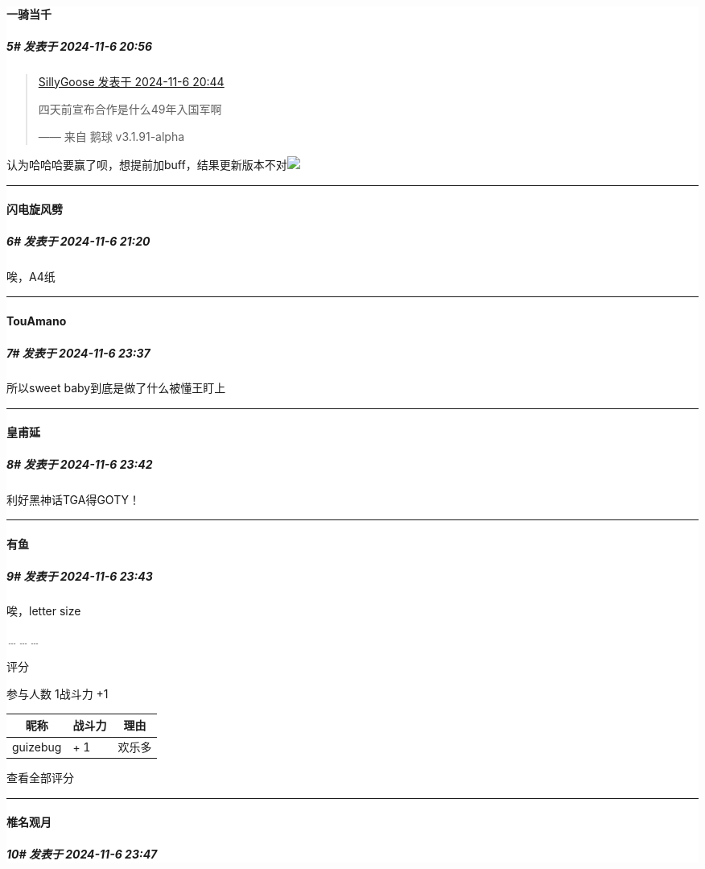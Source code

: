 ####  一骑当千  
##### 5#       发表于 2024-11-6 20:56

<blockquote><a href="httphttps://bbs.saraba1st.com/2b/forum.php?mod=redirect&amp;goto=findpost&amp;pid=66635299&amp;ptid=2205962" target="_blank">SillyGoose 发表于 2024-11-6 20:44</a>

四天前宣布合作是什么49年入国军啊

—— 来自 鹅球 v3.1.91-alpha</blockquote>
认为哈哈哈要赢了呗，想提前加buff，结果更新版本不对<img src="https://static.saraba1st.com/image/smiley/face2017/022.png" referrerpolicy="no-referrer">

*****

####  闪电旋风劈  
##### 6#       发表于 2024-11-6 21:20

唉，A4纸

*****

####  TouAmano  
##### 7#       发表于 2024-11-6 23:37

所以sweet baby到底是做了什么被懂王盯上

*****

####  皇甫延  
##### 8#       发表于 2024-11-6 23:42

利好黑神话TGA得GOTY！

*****

####  有鱼  
##### 9#       发表于 2024-11-6 23:43

唉，letter size

﹍﹍﹍

评分

 参与人数 1战斗力 +1

|昵称|战斗力|理由|
|----|---|---|
| guizebug| + 1|欢乐多|

查看全部评分

*****

####  椎名观月  
##### 10#       发表于 2024-11-6 23:47
